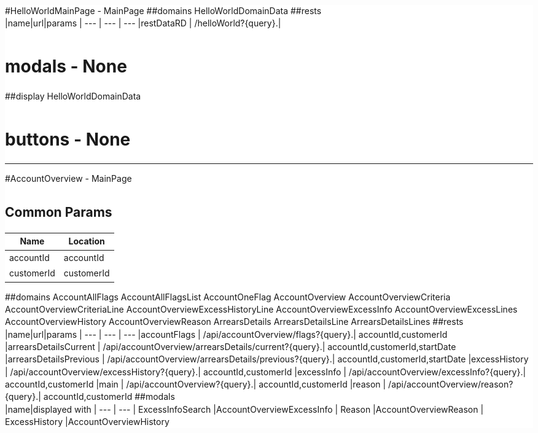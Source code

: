 #HelloWorldMainPage - MainPage
  ##domains 
    HelloWorldDomainData
  ##rests   
  |name|url|params
  | --- | --- | --- 
    |restDataRD | /helloWorld?{query}.| 
  # modals - None
  ##display 
    HelloWorldDomainData
  # buttons - None

---
#AccountOverview - MainPage
## Common Params
| Name | Location
| --- | ---
|accountId|accountId
|customerId|customerId
  ##domains 
    AccountAllFlags
    AccountAllFlagsList
    AccountOneFlag
    AccountOverview
    AccountOverviewCriteria
    AccountOverviewCriteriaLine
    AccountOverviewExcessHistoryLine
    AccountOverviewExcessInfo
    AccountOverviewExcessLines
    AccountOverviewHistory
    AccountOverviewReason
    ArrearsDetails
    ArrearsDetailsLine
    ArrearsDetailsLines
  ##rests   
  |name|url|params
  | --- | --- | --- 
    |accountFlags | /api/accountOverview/flags?{query}.| accountId,customerId
    |arrearsDetailsCurrent | /api/accountOverview/arrearsDetails/current?{query}.| accountId,customerId,startDate
    |arrearsDetailsPrevious | /api/accountOverview/arrearsDetails/previous?{query}.| accountId,customerId,startDate
    |excessHistory | /api/accountOverview/excessHistory?{query}.| accountId,customerId
    |excessInfo | /api/accountOverview/excessInfo?{query}.| accountId,customerId
    |main | /api/accountOverview?{query}.| accountId,customerId
    |reason | /api/accountOverview/reason?{query}.| accountId,customerId
  ##modals  
  |name|displayed with
  | --- | --- 
    | ExcessInfoSearch |AccountOverviewExcessInfo
    | Reason |AccountOverviewReason
    | ExcessHistory |AccountOverviewHistory